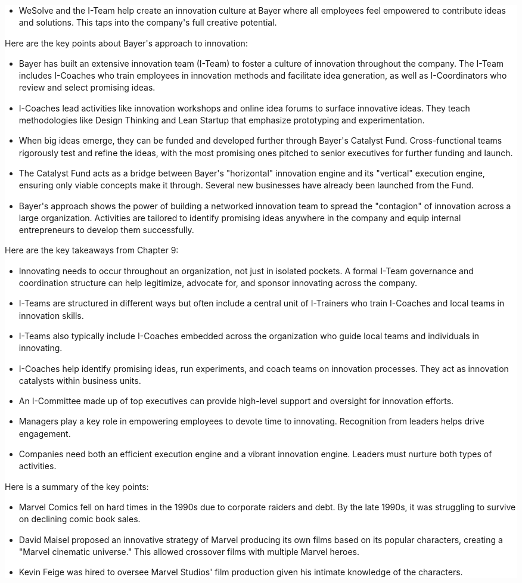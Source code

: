 - WeSolve and the I-Team help create an innovation culture at Bayer where all employees feel empowered to contribute ideas and solutions. This taps into the company's full creative potential.

 Here are the key points about Bayer's approach to innovation:

- Bayer has built an extensive innovation team (I-Team) to foster a culture of innovation throughout the company. The I-Team includes I-Coaches who train employees in innovation methods and facilitate idea generation, as well as I-Coordinators who review and select promising ideas. 

- I-Coaches lead activities like innovation workshops and online idea forums to surface innovative ideas. They teach methodologies like Design Thinking and Lean Startup that emphasize prototyping and experimentation.

- When big ideas emerge, they can be funded and developed further through Bayer's Catalyst Fund. Cross-functional teams rigorously test and refine the ideas, with the most promising ones pitched to senior executives for further funding and launch.  

- The Catalyst Fund acts as a bridge between Bayer's "horizontal" innovation engine and its "vertical" execution engine, ensuring only viable concepts make it through. Several new businesses have already been launched from the Fund.

- Bayer's approach shows the power of building a networked innovation team to spread the "contagion" of innovation across a large organization. Activities are tailored to identify promising ideas anywhere in the company and equip internal entrepreneurs to develop them successfully.

 Here are the key takeaways from Chapter 9:

- Innovating needs to occur throughout an organization, not just in isolated pockets. A formal I-Team governance and coordination structure can help legitimize, advocate for, and sponsor innovating across the company. 

- I-Teams are structured in different ways but often include a central unit of I-Trainers who train I-Coaches and local teams in innovation skills. 

- I-Teams also typically include I-Coaches embedded across the organization who guide local teams and individuals in innovating. 

- I-Coaches help identify promising ideas, run experiments, and coach teams on innovation processes. They act as innovation catalysts within business units.

- An I-Committee made up of top executives can provide high-level support and oversight for innovation efforts. 

- Managers play a key role in empowering employees to devote time to innovating. Recognition from leaders helps drive engagement.

- Companies need both an efficient execution engine and a vibrant innovation engine. Leaders must nurture both types of activities.

 Here is a summary of the key points:

- Marvel Comics fell on hard times in the 1990s due to corporate raiders and debt. By the late 1990s, it was struggling to survive on declining comic book sales. 

- David Maisel proposed an innovative strategy of Marvel producing its own films based on its popular characters, creating a "Marvel cinematic universe." This allowed crossover films with multiple Marvel heroes.

- Kevin Feige was hired to oversee Marvel Studios' film production given his intimate knowledge of the characters. 
